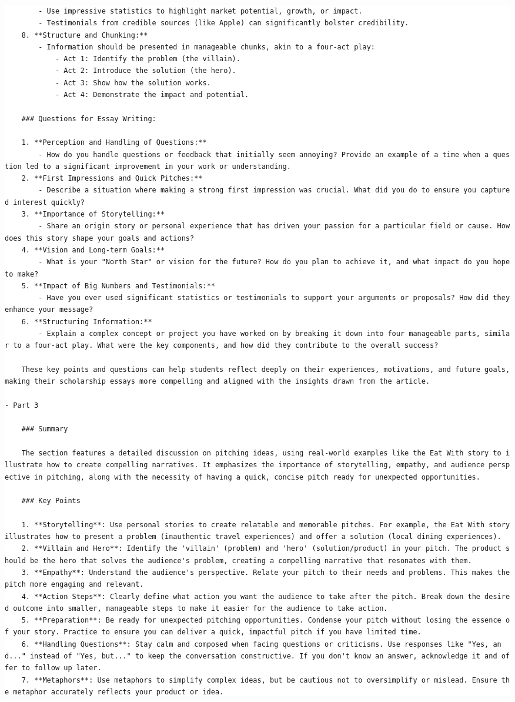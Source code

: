             - Use impressive statistics to highlight market potential, growth, or impact.
            - Testimonials from credible sources (like Apple) can significantly bolster credibility.
        8. **Structure and Chunking:**
            - Information should be presented in manageable chunks, akin to a four-act play:
                - Act 1: Identify the problem (the villain).
                - Act 2: Introduce the solution (the hero).
                - Act 3: Show how the solution works.
                - Act 4: Demonstrate the impact and potential.
        
        ### Questions for Essay Writing:
        
        1. **Perception and Handling of Questions:**
            - How do you handle questions or feedback that initially seem annoying? Provide an example of a time when a question led to a significant improvement in your work or understanding.
        2. **First Impressions and Quick Pitches:**
            - Describe a situation where making a strong first impression was crucial. What did you do to ensure you captured interest quickly?
        3. **Importance of Storytelling:**
            - Share an origin story or personal experience that has driven your passion for a particular field or cause. How does this story shape your goals and actions?
        4. **Vision and Long-term Goals:**
            - What is your "North Star" or vision for the future? How do you plan to achieve it, and what impact do you hope to make?
        5. **Impact of Big Numbers and Testimonials:**
            - Have you ever used significant statistics or testimonials to support your arguments or proposals? How did they enhance your message?
        6. **Structuring Information:**
            - Explain a complex concept or project you have worked on by breaking it down into four manageable parts, similar to a four-act play. What were the key components, and how did they contribute to the overall success?
        
        These key points and questions can help students reflect deeply on their experiences, motivations, and future goals, making their scholarship essays more compelling and aligned with the insights drawn from the article.
        
    - Part 3
        
        ### Summary
        
        The section features a detailed discussion on pitching ideas, using real-world examples like the Eat With story to illustrate how to create compelling narratives. It emphasizes the importance of storytelling, empathy, and audience perspective in pitching, along with the necessity of having a quick, concise pitch ready for unexpected opportunities.
        
        ### Key Points
        
        1. **Storytelling**: Use personal stories to create relatable and memorable pitches. For example, the Eat With story illustrates how to present a problem (inauthentic travel experiences) and offer a solution (local dining experiences).
        2. **Villain and Hero**: Identify the 'villain' (problem) and 'hero' (solution/product) in your pitch. The product should be the hero that solves the audience's problem, creating a compelling narrative that resonates with them.
        3. **Empathy**: Understand the audience's perspective. Relate your pitch to their needs and problems. This makes the pitch more engaging and relevant.
        4. **Action Steps**: Clearly define what action you want the audience to take after the pitch. Break down the desired outcome into smaller, manageable steps to make it easier for the audience to take action.
        5. **Preparation**: Be ready for unexpected pitching opportunities. Condense your pitch without losing the essence of your story. Practice to ensure you can deliver a quick, impactful pitch if you have limited time.
        6. **Handling Questions**: Stay calm and composed when facing questions or criticisms. Use responses like "Yes, and..." instead of "Yes, but..." to keep the conversation constructive. If you don't know an answer, acknowledge it and offer to follow up later.
        7. **Metaphors**: Use metaphors to simplify complex ideas, but be cautious not to oversimplify or mislead. Ensure the metaphor accurately reflects your product or idea.